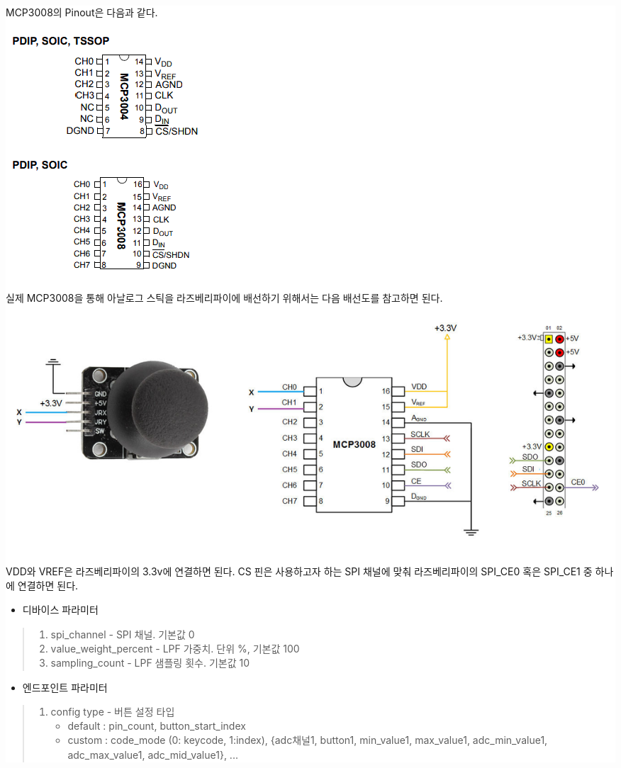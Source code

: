 MCP3008의 Pinout은 다음과 같다.

![MCP3008 Pinouts](images/mcp300x_pinouts.png)

실제 MCP3008을 통해 아날로그 스틱을 라즈베리파이에 배선하기 위해서는 다음 배선도를 참고하면 된다.

![MCP3008 Circuit](images/mcp3008_circuit.jpg)

 VDD와 VREF은 라즈베리파이의 3.3v에 연결하면 된다.
 CS 핀은 사용하고자 하는 SPI 채널에 맞춰 라즈베리파이의 SPI_CE0 혹은 SPI_CE1 중 하나에 연결하면 된다.

* 디바이스 파라미터
> 1. spi_channel - SPI 채널. 기본값 0
> 2. value_weight_percent - LPF 가중치. 단위 %, 기본값 100
> 3. sampling_count - LPF 샘플링 횟수. 기본값 10

* 엔드포인트 파라미터
> 1. config type - 버튼 설정 타입
>     - default : pin_count, button_start_index
>     - custom : code_mode (0: keycode, 1:index), {adc채널1, button1, min_value1, max_value1, adc_min_value1, adc_max_value1, adc_mid_value1}, ...
